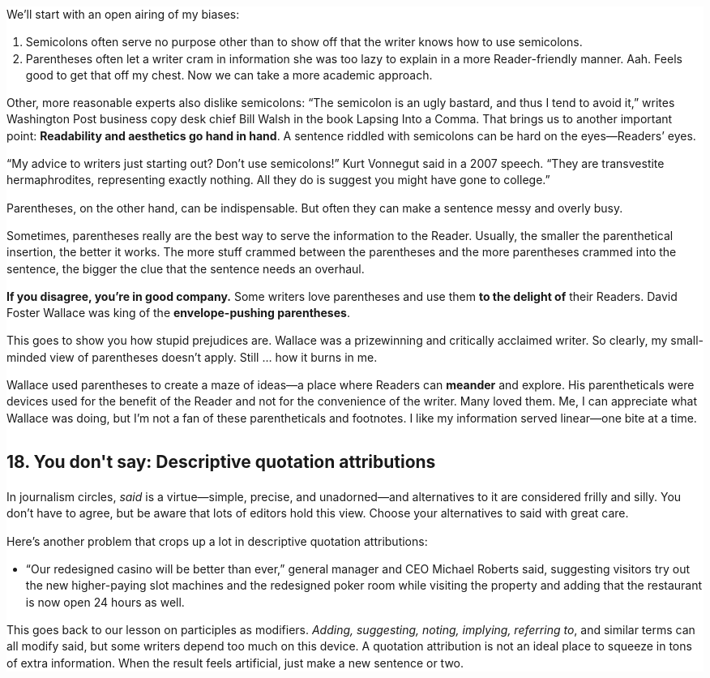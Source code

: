 We’ll start with an open airing of my biases:
1. Semicolons often serve no purpose other than to show off that the writer knows how to use semicolons.
2. Parentheses often let a writer cram in information she was too lazy to explain in a more Reader-friendly manner.
Aah. Feels good to get that off my chest. Now we can take a more academic approach.

Other, more reasonable experts also dislike semicolons: “The semicolon is an ugly bastard, and thus I tend to avoid it,” writes Washington Post business copy desk chief Bill Walsh in the book Lapsing Into a Comma.
That brings us to another important point: **Readability and aesthetics go hand in hand**. A sentence riddled with semicolons can be hard on the eyes—Readers’ eyes.

“My advice to writers just starting out? Don’t use semicolons!” Kurt Vonnegut said in a 2007 speech. “They are transvestite hermaphrodites, representing exactly nothing. All they do is suggest you might have gone to college.”



Parentheses, on the other hand, can be indispensable. But often they can make a sentence messy and overly busy.

Sometimes, parentheses really are the best way to serve the information to the Reader. Usually, the smaller the parenthetical insertion, the better it works. The more stuff crammed between the parentheses and the more parentheses crammed into the sentence, the bigger the clue that the sentence needs an overhaul.

**If you disagree, you’re in good company.** Some writers love parentheses and use them **to the delight of** their Readers. David Foster Wallace was king of the **envelope-pushing parentheses**.

This goes to show you how stupid prejudices are. Wallace was a prizewinning and critically acclaimed writer. So clearly, my small-minded view of parentheses doesn’t apply. Still … how it burns in me.

Wallace used parentheses to create a maze of ideas—a place where Readers can **meander** and explore. His parentheticals were devices used for the benefit of the Reader and not for the convenience of the writer.
Many loved them. Me, I can appreciate what Wallace was doing, but I’m not a fan of these parentheticals and footnotes. I like my information served linear—one bite at a time. 



## 18. You don't say: Descriptive quotation attributions 

In journalism circles, *said* is a virtue—simple, precise, and unadorned—and alternatives to it are considered frilly and silly. You don’t have to agree, but be aware that lots of editors hold this view. Choose your
alternatives to said with great care.

Here’s another problem that crops up a lot in descriptive quotation attributions:

- “Our redesigned casino will be better than ever,” general manager and CEO Michael Roberts said, suggesting visitors try out the new higher-paying slot machines and the redesigned poker room while visiting the property and adding that the restaurant is now open 24 hours as well.

This goes back to our lesson on participles as modifiers. *Adding, suggesting, noting, implying, referring to*, and similar terms can all modify said, but some writers depend too much on this device. A quotation attribution is not an ideal place to squeeze in tons of extra information. When the result feels artificial, just make a new sentence or two.
